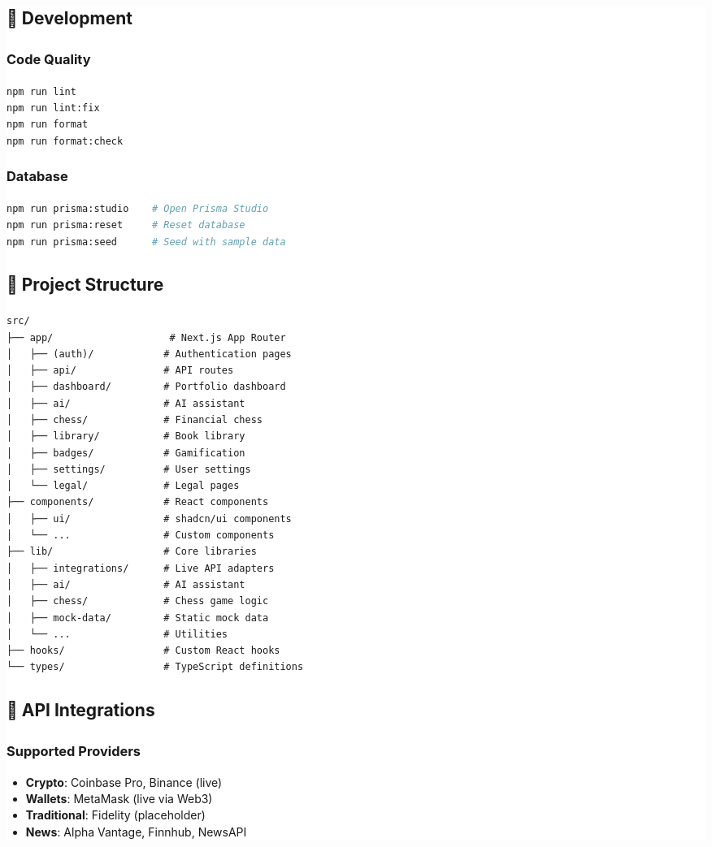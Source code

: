 ## 🔧 Development

### Code Quality
```bash
npm run lint
npm run lint:fix
npm run format
npm run format:check
```

### Database
```bash
npm run prisma:studio    # Open Prisma Studio
npm run prisma:reset     # Reset database
npm run prisma:seed      # Seed with sample data
```

## 📁 Project Structure

```
src/
├── app/                    # Next.js App Router
│   ├── (auth)/            # Authentication pages
│   ├── api/               # API routes
│   ├── dashboard/         # Portfolio dashboard
│   ├── ai/                # AI assistant
│   ├── chess/             # Financial chess
│   ├── library/           # Book library
│   ├── badges/            # Gamification
│   ├── settings/          # User settings
│   └── legal/             # Legal pages
├── components/            # React components
│   ├── ui/                # shadcn/ui components
│   └── ...                # Custom components
├── lib/                   # Core libraries
│   ├── integrations/      # Live API adapters
│   ├── ai/                # AI assistant
│   ├── chess/             # Chess game logic
│   ├── mock-data/         # Static mock data
│   └── ...                # Utilities
├── hooks/                 # Custom React hooks
└── types/                 # TypeScript definitions
```

## 🔌 API Integrations

### Supported Providers
- **Crypto**: Coinbase Pro, Binance (live)
- **Wallets**: MetaMask (live via Web3)
- **Traditional**: Fidelity (placeholder)
- **News**: Alpha Vantage, Finnhub, NewsAPI
